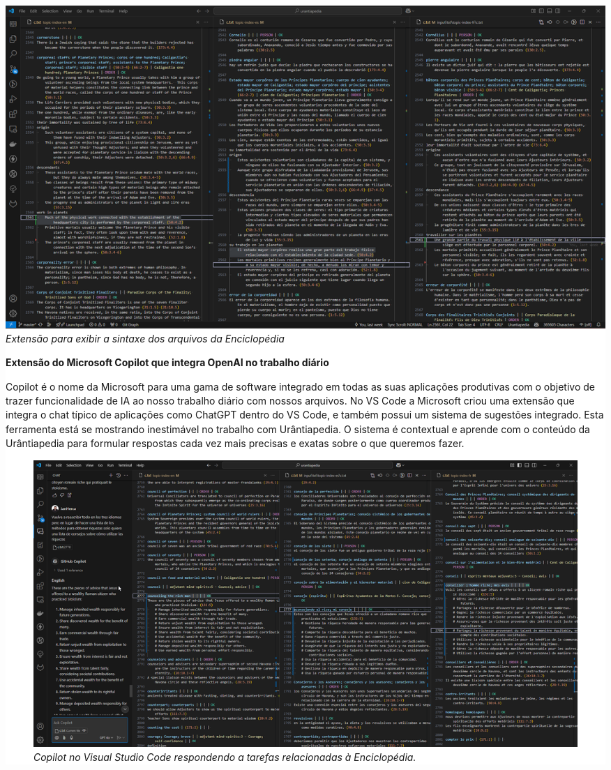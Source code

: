 <img src="/image/help/vscode_1.png">
<figcaption><em>Extensão para exibir a sintaxe dos arquivos da Enciclopédia</em></figcaption>
</figure>

**Extensão do Microsoft Copilot que integra OpenAI no trabalho diário**

Copilot é o nome da Microsoft para uma gama de software integrado em todas as suas aplicações produtivas com o objetivo de trazer funcionalidade de IA ao nosso trabalho diário com nossos arquivos. No VS Code a Microsoft criou uma extensão que integra o chat típico de aplicações como ChatGPT dentro do VS Code, e também possui um sistema de sugestões integrado. Esta ferramenta está se mostrando inestimável no trabalho com Urântiapedia. O sistema é contextual e aprende com o conteúdo da Urântiapedia para formular respostas cada vez mais precisas e exatas sobre o que queremos fazer.

<figure id="img_3" class="image urantiapedia">
<img src="/image/help/vscode_2.png">
<figcaption><em>Copilot no Visual Studio Code respondendo a tarefas relacionadas à Enciclopédia.</ em></figcaption>
</figure>
